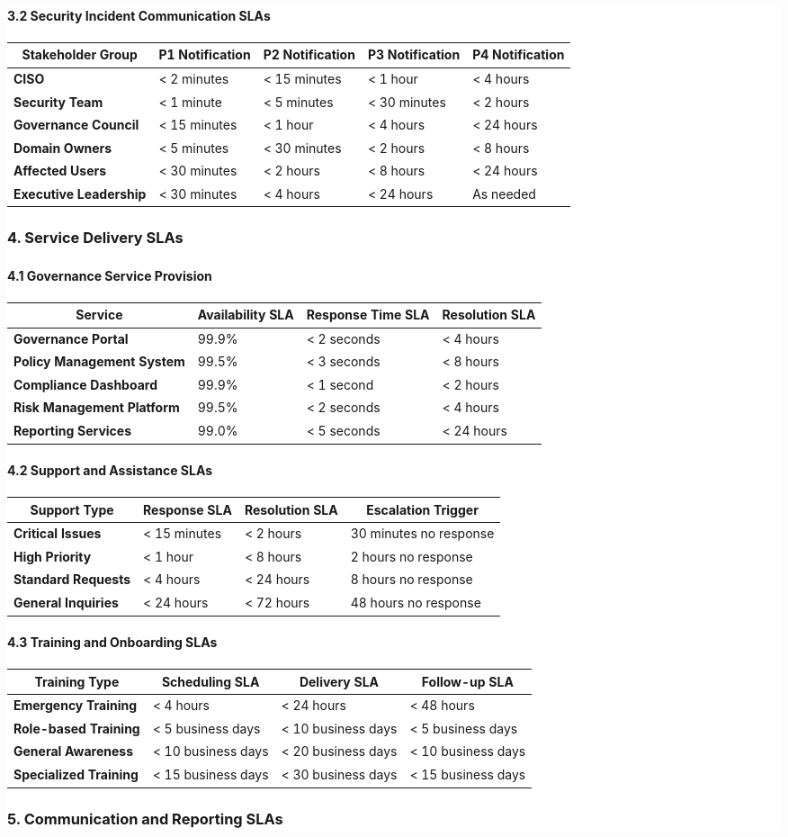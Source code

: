 #### 3.2 Security Incident Communication SLAs
| Stakeholder Group | P1 Notification | P2 Notification | P3 Notification | P4 Notification |
|------------------|----------------|----------------|----------------|----------------|
| **CISO** | < 2 minutes | < 15 minutes | < 1 hour | < 4 hours |
| **Security Team** | < 1 minute | < 5 minutes | < 30 minutes | < 2 hours |
| **Governance Council** | < 15 minutes | < 1 hour | < 4 hours | < 24 hours |
| **Domain Owners** | < 5 minutes | < 30 minutes | < 2 hours | < 8 hours |
| **Affected Users** | < 30 minutes | < 2 hours | < 8 hours | < 24 hours |
| **Executive Leadership** | < 30 minutes | < 4 hours | < 24 hours | As needed |

### 4. Service Delivery SLAs

#### 4.1 Governance Service Provision
| Service | Availability SLA | Response Time SLA | Resolution SLA |
|---------|------------------|-------------------|----------------|
| **Governance Portal** | 99.9% | < 2 seconds | < 4 hours |
| **Policy Management System** | 99.5% | < 3 seconds | < 8 hours |
| **Compliance Dashboard** | 99.9% | < 1 second | < 2 hours |
| **Risk Management Platform** | 99.5% | < 2 seconds | < 4 hours |
| **Reporting Services** | 99.0% | < 5 seconds | < 24 hours |

#### 4.2 Support and Assistance SLAs
| Support Type | Response SLA | Resolution SLA | Escalation Trigger |
|-------------|--------------|----------------|-------------------|
| **Critical Issues** | < 15 minutes | < 2 hours | 30 minutes no response |
| **High Priority** | < 1 hour | < 8 hours | 2 hours no response |
| **Standard Requests** | < 4 hours | < 24 hours | 8 hours no response |
| **General Inquiries** | < 24 hours | < 72 hours | 48 hours no response |

#### 4.3 Training and Onboarding SLAs
| Training Type | Scheduling SLA | Delivery SLA | Follow-up SLA |
|--------------|----------------|--------------|---------------|
| **Emergency Training** | < 4 hours | < 24 hours | < 48 hours |
| **Role-based Training** | < 5 business days | < 10 business days | < 5 business days |
| **General Awareness** | < 10 business days | < 20 business days | < 10 business days |
| **Specialized Training** | < 15 business days | < 30 business days | < 15 business days |

### 5. Communication and Reporting SLAs
